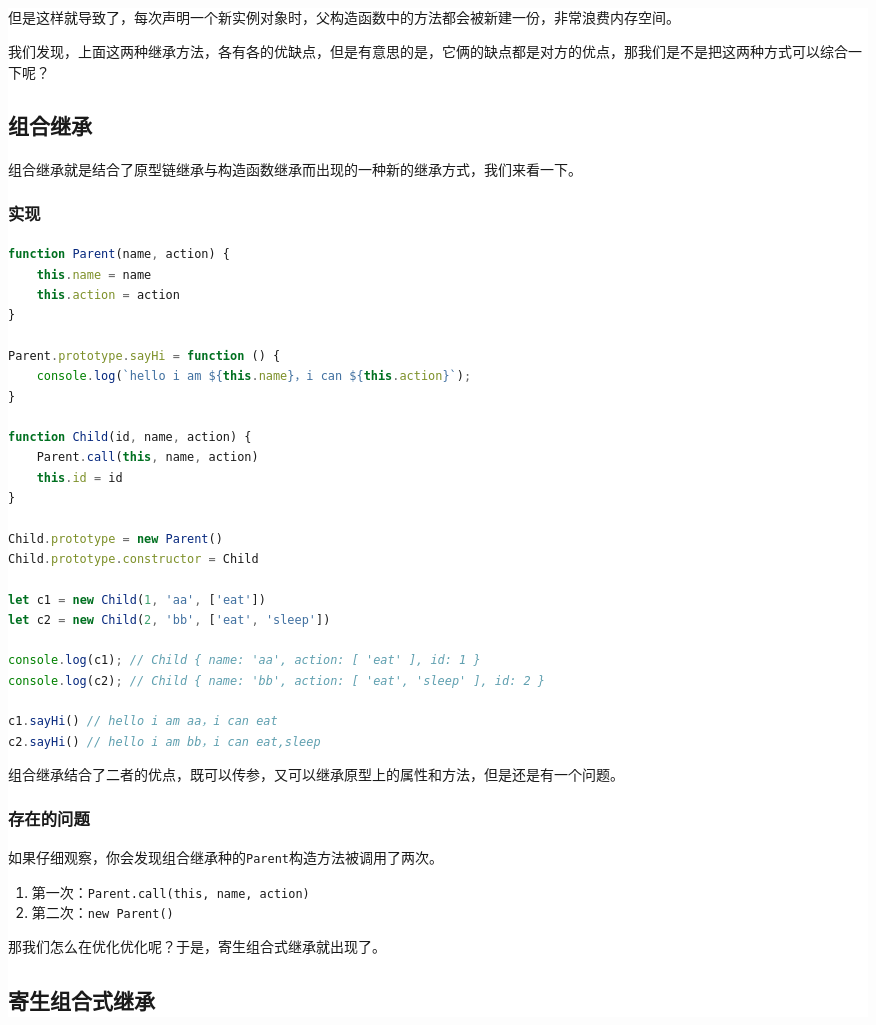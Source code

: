    ```js
   ```
   
   但是这样就导致了，每次声明一个新实例对象时，父构造函数中的方法都会被新建一份，非常浪费内存空间。

我们发现，上面这两种继承方法，各有各的优缺点，但是有意思的是，它俩的缺点都是对方的优点，那我们是不是把这两种方式可以综合一下呢？

## 组合继承

组合继承就是结合了原型链继承与构造函数继承而出现的一种新的继承方式，我们来看一下。

### 实现

```js
function Parent(name, action) {
    this.name = name
    this.action = action
}

Parent.prototype.sayHi = function () {
    console.log(`hello i am ${this.name}，i can ${this.action}`);
}

function Child(id, name, action) {
    Parent.call(this, name, action)
    this.id = id
}

Child.prototype = new Parent()
Child.prototype.constructor = Child

let c1 = new Child(1, 'aa', ['eat'])
let c2 = new Child(2, 'bb', ['eat', 'sleep'])

console.log(c1); // Child { name: 'aa', action: [ 'eat' ], id: 1 }
console.log(c2); // Child { name: 'bb', action: [ 'eat', 'sleep' ], id: 2 }

c1.sayHi() // hello i am aa，i can eat
c2.sayHi() // hello i am bb，i can eat,sleep
```

组合继承结合了二者的优点，既可以传参，又可以继承原型上的属性和方法，但是还是有一个问题。

### 存在的问题

如果仔细观察，你会发现组合继承种的`Parent`构造方法被调用了两次。

1. 第一次：`Parent.call(this, name, action)`
2. 第二次：`new Parent()`

那我们怎么在优化优化呢？于是，寄生组合式继承就出现了。

## 寄生组合式继承
